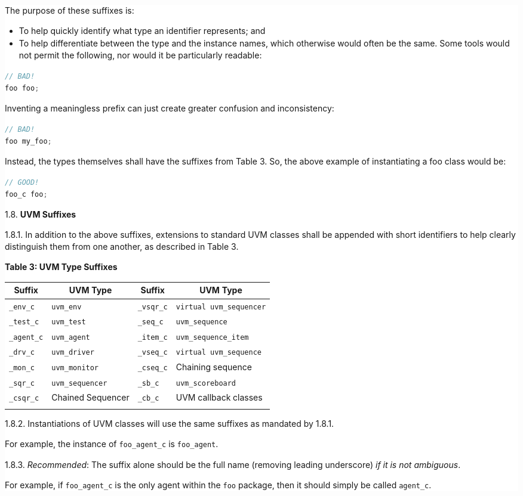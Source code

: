The purpose of these suffixes is:

* To help quickly identify what type an identifier represents; and
* To help differentiate between the type and the instance names, which otherwise would often be the same. Some tools would not permit the following, nor would it be particularly readable:

```v
// BAD!
foo foo;
```

Inventing a meaningless prefix can just create greater confusion and inconsistency:

```v
// BAD!
foo my_foo;
```

Instead, the types themselves shall have the suffixes from Table 3. So, the above example of instantiating a foo class would be:

```v
// GOOD!
foo_c foo;
```

1.8. **UVM Suffixes**

1.8.1. In addition to the above suffixes, extensions to standard UVM classes shall be appended with short identifiers to help clearly distinguish them from one another, as described in Table 3.

**Table 3: UVM Type Suffixes**

| Suffix     | UVM Type          | Suffix    | UVM Type                |
| ---------- | ----------------- | --------- | ----------------------- |
| `_env_c`   | `uvm_env`         | `_vsqr_c` | `virtual uvm_sequencer` |
| `_test_c`  | `uvm_test`        | `_seq_c`  | `uvm_sequence`          |
| `_agent_c` | `uvm_agent`       | `_item_c` | `uvm_sequence_item`     |
| `_drv_c`   | `uvm_driver`      | `_vseq_c` | `virtual uvm_sequence`  |
| `_mon_c`   | `uvm_monitor`     | `_cseq_c` | Chaining sequence       |
| `_sqr_c`   | `uvm_sequencer`   | `_sb_c`   | `uvm_scoreboard`        |
| `_csqr_c`  | Chained Sequencer | `_cb_c`   | UVM callback classes    |
|            |                   |           |                         |

1.8.2. Instantiations of UVM classes will use the same suffixes as mandated by 1.8.1.

For example, the instance of `foo_agent_c` is `foo_agent`.

1.8.3. *Recommended*: The suffix alone should be the full name (removing leading underscore) *if it is not ambiguous*.

For example, if `foo_agent_c` is the only agent within the `foo` package, then it should simply be called `agent_c`.
